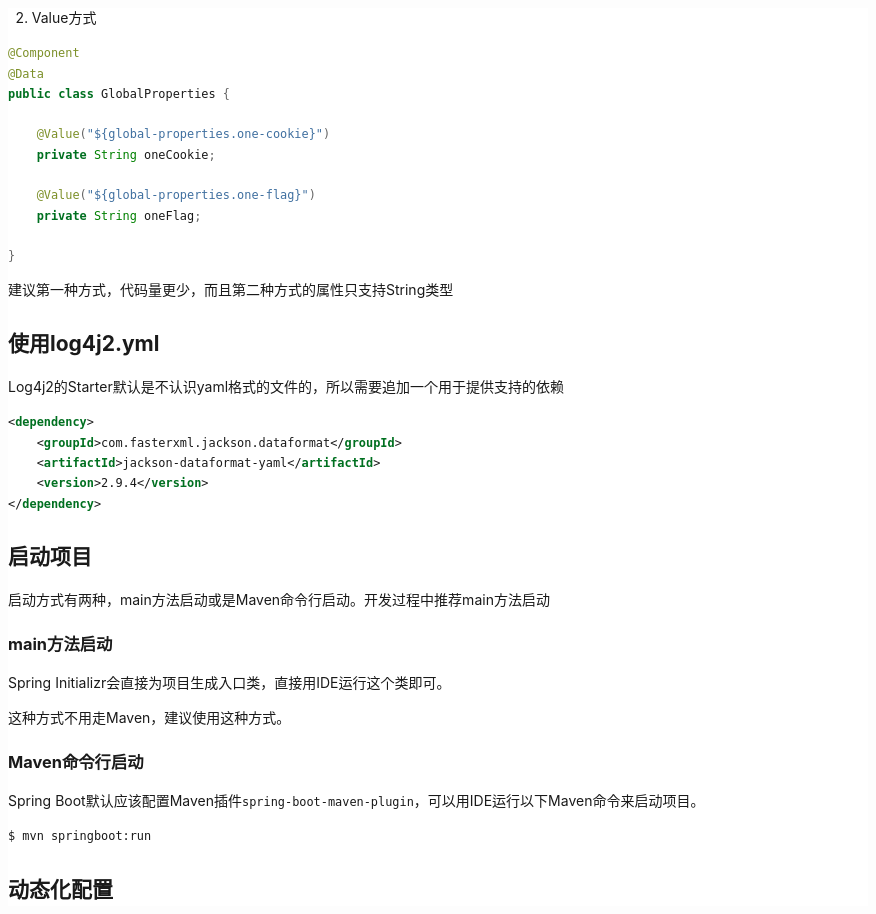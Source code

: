 2. Value方式

~~~java
@Component
@Data
public class GlobalProperties {
    
    @Value("${global-properties.one-cookie}")
    private String oneCookie;
    
    @Value("${global-properties.one-flag}")
    private String oneFlag;
    
}

~~~

建议第一种方式，代码量更少，而且第二种方式的属性只支持String类型



## 使用log4j2.yml

Log4j2的Starter默认是不认识yaml格式的文件的，所以需要追加一个用于提供支持的依赖

~~~xml
<dependency>
    <groupId>com.fasterxml.jackson.dataformat</groupId>
    <artifactId>jackson-dataformat-yaml</artifactId>
    <version>2.9.4</version>
</dependency>
~~~



## 启动项目

启动方式有两种，main方法启动或是Maven命令行启动。开发过程中推荐main方法启动

### main方法启动

Spring Initializr会直接为项目生成入口类，直接用IDE运行这个类即可。

这种方式不用走Maven，建议使用这种方式。

### Maven命令行启动

Spring Boot默认应该配置Maven插件`spring-boot-maven-plugin`，可以用IDE运行以下Maven命令来启动项目。

~~~shell
$ mvn springboot:run
~~~



## 动态化配置
